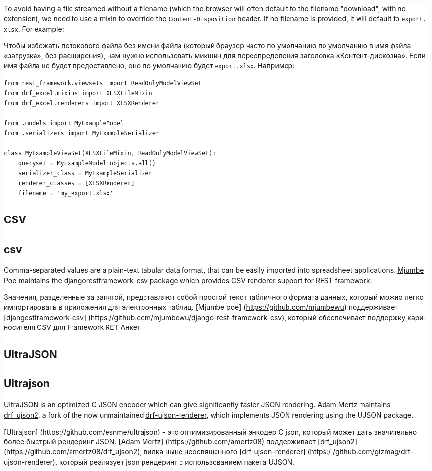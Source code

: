 To avoid having a file streamed without a filename (which the browser will often default to the filename "download", with no extension), we need to use a mixin to override the `Content-Disposition` header. If no filename is provided, it will default to `export.xlsx`. For example:

Чтобы избежать потокового файла без имени файла (который браузер часто по умолчанию по умолчанию в имя файла «загрузка», без расширения), нам нужно использовать микшин для переопределения заголовка «Контент-дискозиа».
Если имя файла не будет предоставлено, оно по умолчанию будет `export.xlsx`.
Например:

```
from rest_framework.viewsets import ReadOnlyModelViewSet
from drf_excel.mixins import XLSXFileMixin
from drf_excel.renderers import XLSXRenderer

from .models import MyExampleModel
from .serializers import MyExampleSerializer

class MyExampleViewSet(XLSXFileMixin, ReadOnlyModelViewSet):
    queryset = MyExampleModel.objects.all()
    serializer_class = MyExampleSerializer
    renderer_classes = [XLSXRenderer]
    filename = 'my_export.xlsx'
```

## CSV

## csv

Comma-separated values are a plain-text tabular data format, that can be easily imported into spreadsheet applications. [Mjumbe Poe](https://github.com/mjumbewu) maintains the [djangorestframework-csv](https://github.com/mjumbewu/django-rest-framework-csv) package which provides CSV renderer support for REST framework.

Значения, разделенные за запятой, представляют собой простой текст табличного формата данных, который можно легко импортировать в приложения для электронных таблиц.
[Mjumbe poe] (https://github.com/mjumbewu) поддерживает [djangestframework-csv] (https://github.com/mjumbewu/django-rest-framework-csv), который обеспечивает поддержку кари-носителя CSV для Framework RET
Анкет

## UltraJSON

## Ultrajson

[UltraJSON](https://github.com/esnme/ultrajson) is an optimized C JSON encoder which can give significantly faster JSON rendering. [Adam Mertz](https://github.com/Amertz08) maintains [drf_ujson2](https://github.com/Amertz08/drf_ujson2), a fork of the now unmaintained [drf-ujson-renderer](https://github.com/gizmag/drf-ujson-renderer), which implements JSON rendering using the UJSON package.

[Ultrajson] (https://github.com/esnme/ultrajson) - это оптимизированный энкодер C json, который может дать значительно более быстрый рендеринг JSON.
[Adam Mertz] (https://github.com/amertz08) поддерживает [drf_ujson2] (https://github.com/amertz08/drf_ujson2), вилка ныне неосвященного [drf-ujson-renderer] (https:/
/github.com/gizmag/drf-ujson-renderer), который реализует json рендеринг с использованием пакета UJSON.
